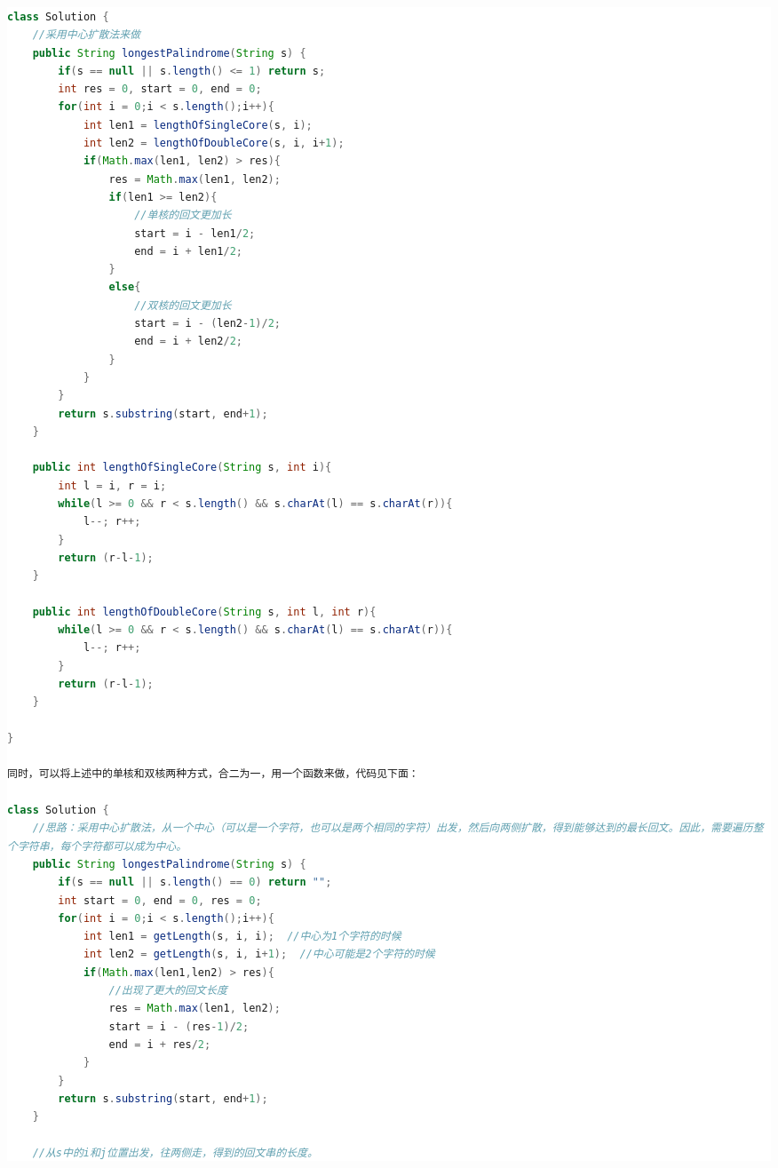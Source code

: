 ```java
class Solution {
    //采用中心扩散法来做
    public String longestPalindrome(String s) {
        if(s == null || s.length() <= 1) return s;
        int res = 0, start = 0, end = 0;
        for(int i = 0;i < s.length();i++){
            int len1 = lengthOfSingleCore(s, i);
            int len2 = lengthOfDoubleCore(s, i, i+1);
            if(Math.max(len1, len2) > res){
                res = Math.max(len1, len2);
                if(len1 >= len2){
                    //单核的回文更加长
                    start = i - len1/2;
                    end = i + len1/2;
                }
                else{
                    //双核的回文更加长
                    start = i - (len2-1)/2;
                    end = i + len2/2;
                }
            }
        }
        return s.substring(start, end+1);
    }
    
    public int lengthOfSingleCore(String s, int i){
        int l = i, r = i;
        while(l >= 0 && r < s.length() && s.charAt(l) == s.charAt(r)){
            l--; r++;
        }
        return (r-l-1);
    }
    
    public int lengthOfDoubleCore(String s, int l, int r){
        while(l >= 0 && r < s.length() && s.charAt(l) == s.charAt(r)){
            l--; r++;
        }
        return (r-l-1);
    }
    
}

同时，可以将上述中的单核和双核两种方式，合二为一，用一个函数来做，代码见下面：

class Solution {
    //思路：采用中心扩散法，从一个中心（可以是一个字符，也可以是两个相同的字符）出发，然后向两侧扩散，得到能够达到的最长回文。因此，需要遍历整个字符串，每个字符都可以成为中心。
    public String longestPalindrome(String s) {
        if(s == null || s.length() == 0) return "";
        int start = 0, end = 0, res = 0;
        for(int i = 0;i < s.length();i++){
            int len1 = getLength(s, i, i);  //中心为1个字符的时候
            int len2 = getLength(s, i, i+1);  //中心可能是2个字符的时候
            if(Math.max(len1,len2) > res){
                //出现了更大的回文长度
                res = Math.max(len1, len2);
                start = i - (res-1)/2;
                end = i + res/2;
            }
        }
        return s.substring(start, end+1);
    }
    
    //从s中的i和j位置出发，往两侧走，得到的回文串的长度。
```